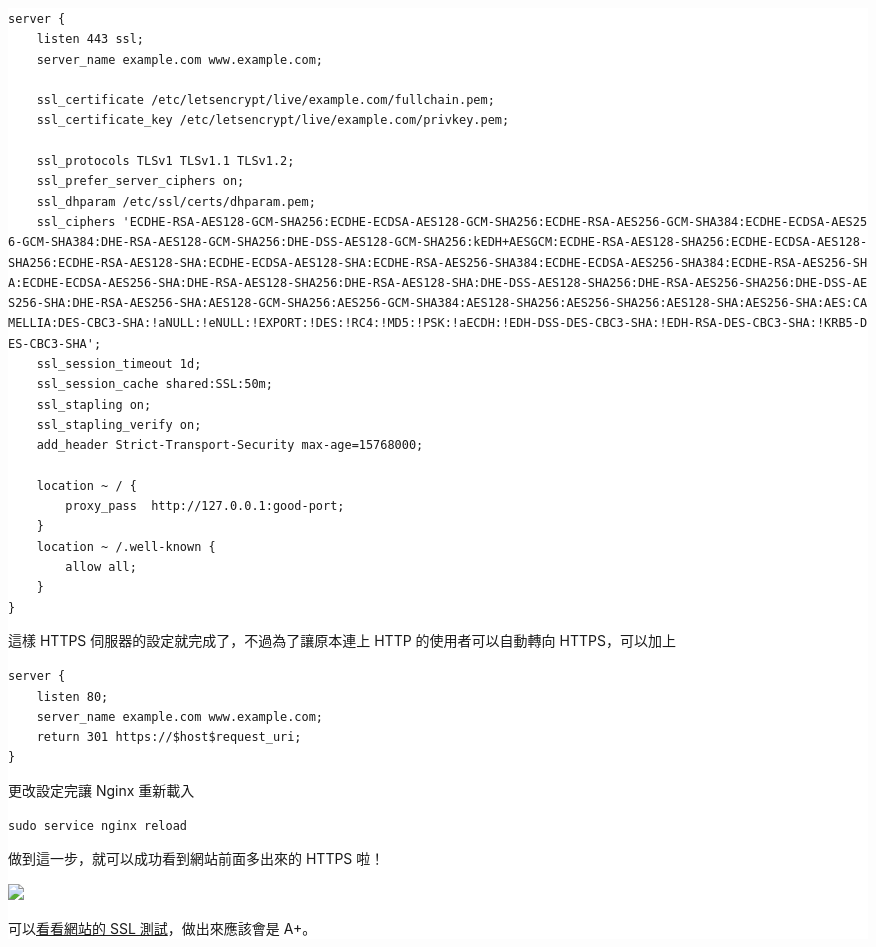 ```nginx
server {
    listen 443 ssl;
    server_name example.com www.example.com;

    ssl_certificate /etc/letsencrypt/live/example.com/fullchain.pem;
    ssl_certificate_key /etc/letsencrypt/live/example.com/privkey.pem;

    ssl_protocols TLSv1 TLSv1.1 TLSv1.2;
    ssl_prefer_server_ciphers on;
    ssl_dhparam /etc/ssl/certs/dhparam.pem;
    ssl_ciphers 'ECDHE-RSA-AES128-GCM-SHA256:ECDHE-ECDSA-AES128-GCM-SHA256:ECDHE-RSA-AES256-GCM-SHA384:ECDHE-ECDSA-AES256-GCM-SHA384:DHE-RSA-AES128-GCM-SHA256:DHE-DSS-AES128-GCM-SHA256:kEDH+AESGCM:ECDHE-RSA-AES128-SHA256:ECDHE-ECDSA-AES128-SHA256:ECDHE-RSA-AES128-SHA:ECDHE-ECDSA-AES128-SHA:ECDHE-RSA-AES256-SHA384:ECDHE-ECDSA-AES256-SHA384:ECDHE-RSA-AES256-SHA:ECDHE-ECDSA-AES256-SHA:DHE-RSA-AES128-SHA256:DHE-RSA-AES128-SHA:DHE-DSS-AES128-SHA256:DHE-RSA-AES256-SHA256:DHE-DSS-AES256-SHA:DHE-RSA-AES256-SHA:AES128-GCM-SHA256:AES256-GCM-SHA384:AES128-SHA256:AES256-SHA256:AES128-SHA:AES256-SHA:AES:CAMELLIA:DES-CBC3-SHA:!aNULL:!eNULL:!EXPORT:!DES:!RC4:!MD5:!PSK:!aECDH:!EDH-DSS-DES-CBC3-SHA:!EDH-RSA-DES-CBC3-SHA:!KRB5-DES-CBC3-SHA';
    ssl_session_timeout 1d;
    ssl_session_cache shared:SSL:50m;
    ssl_stapling on;
    ssl_stapling_verify on;
    add_header Strict-Transport-Security max-age=15768000;

    location ~ / {
        proxy_pass  http://127.0.0.1:good-port;
    }
    location ~ /.well-known {
        allow all;
    }
}
```

這樣 HTTPS 伺服器的設定就完成了，不過為了讓原本連上 HTTP 的使用者可以自動轉向 HTTPS，可以加上

```
server {
    listen 80;
    server_name example.com www.example.com;
    return 301 https://$host$request_uri;
}
```

更改設定完讓 Nginx 重新載入

```
sudo service nginx reload
```

做到這一步，就可以成功看到網站前面多出來的 HTTPS 啦！

<img src="/images/create-https-website-free-ssl-tutorial/https.png" width="200">

可以[看看網站的 SSL 測試](https://www.ssllabs.com/ssltest/analyze.html)，做出來應該會是 A+。
